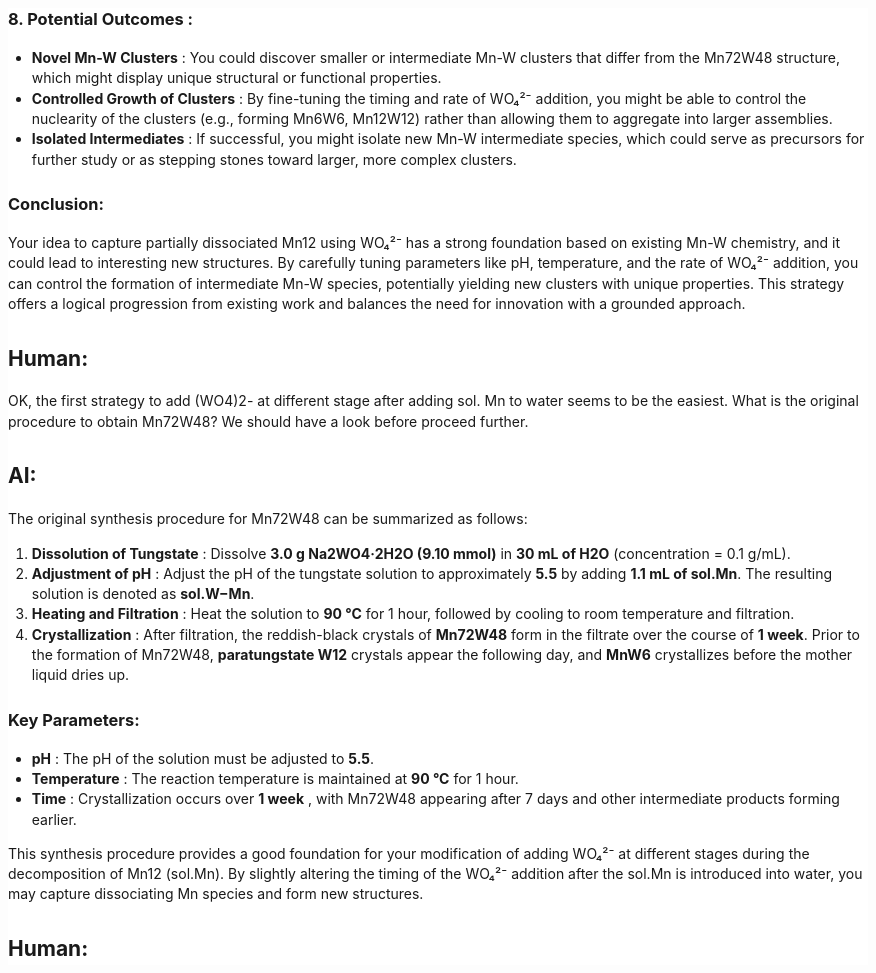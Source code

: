 ### 8\. **Potential Outcomes** :

* **Novel Mn-W Clusters** : You could discover smaller or intermediate Mn-W clusters that differ from the Mn72W48 structure, which might display unique structural or functional properties.
* **Controlled Growth of Clusters** : By fine-tuning the timing and rate of WO₄²⁻ addition, you might be able to control the nuclearity of the clusters (e.g., forming Mn6W6, Mn12W12) rather than allowing them to aggregate into larger assemblies.
* **Isolated Intermediates** : If successful, you might isolate new Mn-W intermediate species, which could serve as precursors for further study or as stepping stones toward larger, more complex clusters.

### Conclusion:

Your idea to capture partially dissociated Mn12 using WO₄²⁻ has a strong foundation based on existing Mn-W chemistry, and it could lead to interesting new structures. By carefully tuning parameters like pH, temperature, and the rate of WO₄²⁻ addition, you can control the formation of intermediate Mn-W species, potentially yielding new clusters with unique properties. This strategy offers a logical progression from existing work and balances the need for innovation with a grounded approach.

## Human:

OK, the first strategy to add (WO4)2- at different stage after adding sol. Mn to water seems to be the easiest. What is the original procedure to obtain Mn72W48? We should have a look before proceed further.

## AI:

The original synthesis procedure for Mn72W48 can be summarized as follows:

1. **Dissolution of Tungstate** : Dissolve **3.0 g Na2WO4·2H2O (9.10 mmol)** in **30 mL of H2O** (concentration = 0.1 g/mL).
2. **Adjustment of pH** : Adjust the pH of the tungstate solution to approximately **5.5** by adding **1.1 mL of sol.Mn**. The resulting solution is denoted as **sol.W−Mn**.
3. **Heating and Filtration** : Heat the solution to **90 °C** for 1 hour, followed by cooling to room temperature and filtration.
4. **Crystallization** : After filtration, the reddish-black crystals of **Mn72W48** form in the filtrate over the course of **1 week**. Prior to the formation of Mn72W48, **paratungstate W12** crystals appear the following day, and **MnW6** crystallizes before the mother liquid dries up.

### Key Parameters:

* **pH** : The pH of the solution must be adjusted to **5.5**.
* **Temperature** : The reaction temperature is maintained at **90 °C** for 1 hour.
* **Time** : Crystallization occurs over **1 week** , with Mn72W48 appearing after 7 days and other intermediate products forming earlier.

This synthesis procedure provides a good foundation for your modification of adding WO₄²⁻ at different stages during the decomposition of Mn12 (sol.Mn). By slightly altering the timing of the WO₄²⁻ addition after the sol.Mn is introduced into water, you may capture dissociating Mn species and form new structures.

## Human:
